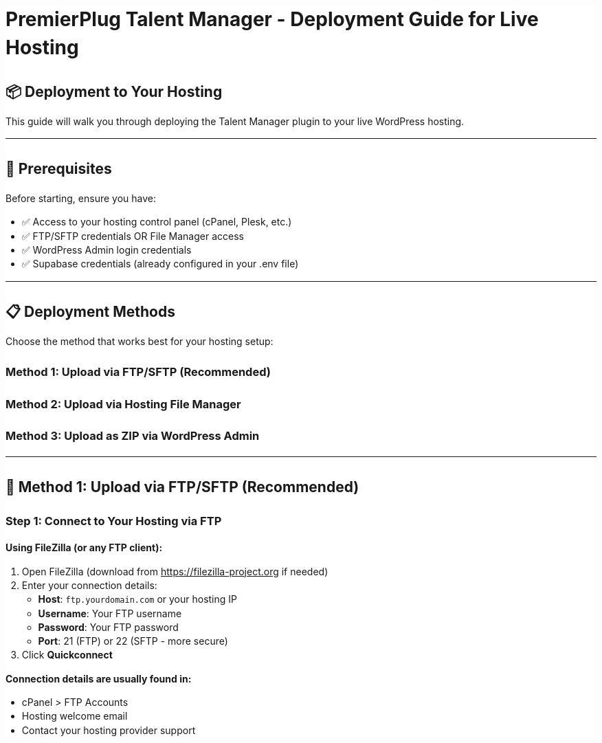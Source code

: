 # PremierPlug Talent Manager - Deployment Guide for Live Hosting

## 📦 Deployment to Your Hosting

This guide will walk you through deploying the Talent Manager plugin to your live WordPress hosting.

---

## 🎯 Prerequisites

Before starting, ensure you have:
- ✅ Access to your hosting control panel (cPanel, Plesk, etc.)
- ✅ FTP/SFTP credentials OR File Manager access
- ✅ WordPress Admin login credentials
- ✅ Supabase credentials (already configured in your .env file)

---

## 📋 Deployment Methods

Choose the method that works best for your hosting setup:

### **Method 1: Upload via FTP/SFTP** (Recommended)
### **Method 2: Upload via Hosting File Manager**
### **Method 3: Upload as ZIP via WordPress Admin**

---

## 🚀 Method 1: Upload via FTP/SFTP (Recommended)

### Step 1: Connect to Your Hosting via FTP

**Using FileZilla (or any FTP client):**

1. Open FileZilla (download from https://filezilla-project.org if needed)
2. Enter your connection details:
   - **Host**: `ftp.yourdomain.com` or your hosting IP
   - **Username**: Your FTP username
   - **Password**: Your FTP password
   - **Port**: 21 (FTP) or 22 (SFTP - more secure)
3. Click **Quickconnect**

**Connection details are usually found in:**
- cPanel > FTP Accounts
- Hosting welcome email
- Contact your hosting provider support
